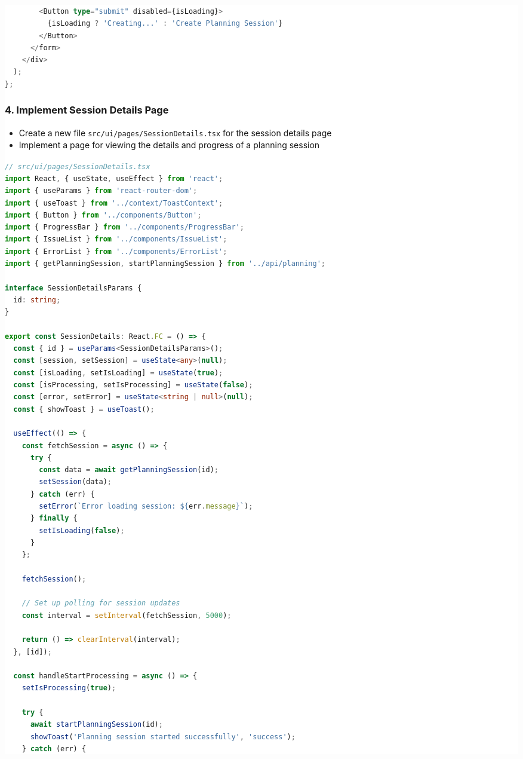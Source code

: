 ```typescript
        <Button type="submit" disabled={isLoading}>
          {isLoading ? 'Creating...' : 'Create Planning Session'}
        </Button>
      </form>
    </div>
  );
};
```

### 4. Implement Session Details Page
- Create a new file `src/ui/pages/SessionDetails.tsx` for the session details page
- Implement a page for viewing the details and progress of a planning session

```typescript
// src/ui/pages/SessionDetails.tsx
import React, { useState, useEffect } from 'react';
import { useParams } from 'react-router-dom';
import { useToast } from '../context/ToastContext';
import { Button } from '../components/Button';
import { ProgressBar } from '../components/ProgressBar';
import { IssueList } from '../components/IssueList';
import { ErrorList } from '../components/ErrorList';
import { getPlanningSession, startPlanningSession } from '../api/planning';

interface SessionDetailsParams {
  id: string;
}

export const SessionDetails: React.FC = () => {
  const { id } = useParams<SessionDetailsParams>();
  const [session, setSession] = useState<any>(null);
  const [isLoading, setIsLoading] = useState(true);
  const [isProcessing, setIsProcessing] = useState(false);
  const [error, setError] = useState<string | null>(null);
  const { showToast } = useToast();

  useEffect(() => {
    const fetchSession = async () => {
      try {
        const data = await getPlanningSession(id);
        setSession(data);
      } catch (err) {
        setError(`Error loading session: ${err.message}`);
      } finally {
        setIsLoading(false);
      }
    };

    fetchSession();
    
    // Set up polling for session updates
    const interval = setInterval(fetchSession, 5000);
    
    return () => clearInterval(interval);
  }, [id]);

  const handleStartProcessing = async () => {
    setIsProcessing(true);
    
    try {
      await startPlanningSession(id);
      showToast('Planning session started successfully', 'success');
    } catch (err) {
```